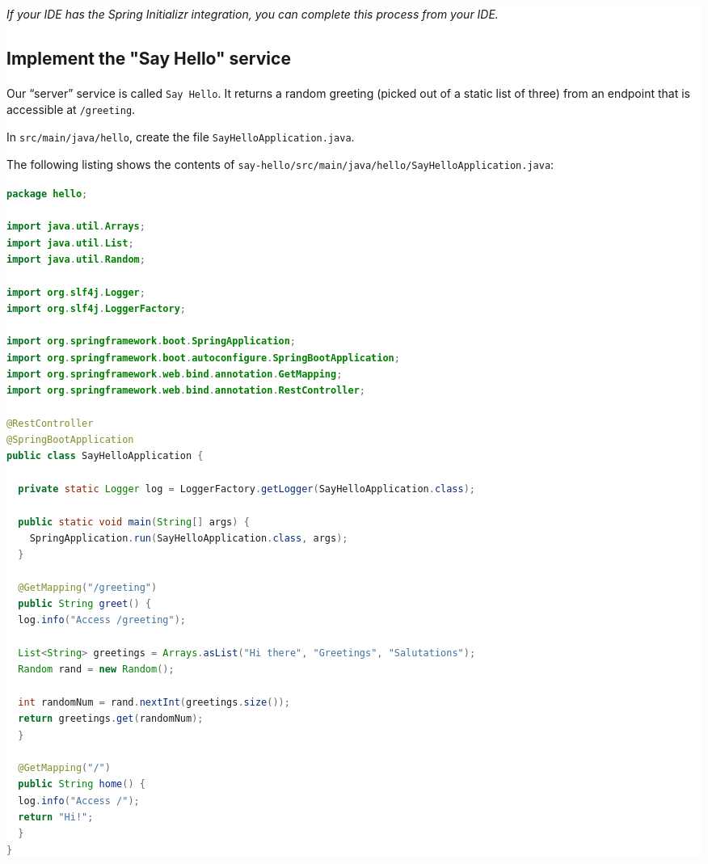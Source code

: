 _If your IDE has the Spring Initializr integration, you can complete this process from your IDE._

## Implement the "Say Hello" service

Our “server” service is called `Say Hello`. It returns a random greeting (picked out of a static list of three) from an endpoint that is accessible at `/greeting`.

In `src/main/java/hello`, create the file `SayHelloApplication.java`.

The following listing shows the contents of `say-hello/src/main/java/hello/SayHelloApplication.java`:

```java
package hello;

import java.util.Arrays;
import java.util.List;
import java.util.Random;

import org.slf4j.Logger;
import org.slf4j.LoggerFactory;

import org.springframework.boot.SpringApplication;
import org.springframework.boot.autoconfigure.SpringBootApplication;
import org.springframework.web.bind.annotation.GetMapping;
import org.springframework.web.bind.annotation.RestController;

@RestController
@SpringBootApplication
public class SayHelloApplication {

  private static Logger log = LoggerFactory.getLogger(SayHelloApplication.class);

  public static void main(String[] args) {
    SpringApplication.run(SayHelloApplication.class, args);
  }

  @GetMapping("/greeting")
  public String greet() {
  log.info("Access /greeting");

  List<String> greetings = Arrays.asList("Hi there", "Greetings", "Salutations");
  Random rand = new Random();

  int randomNum = rand.nextInt(greetings.size());
  return greetings.get(randomNum);
  }

  @GetMapping("/")
  public String home() {
  log.info("Access /");
  return "Hi!";
  }
}
```
